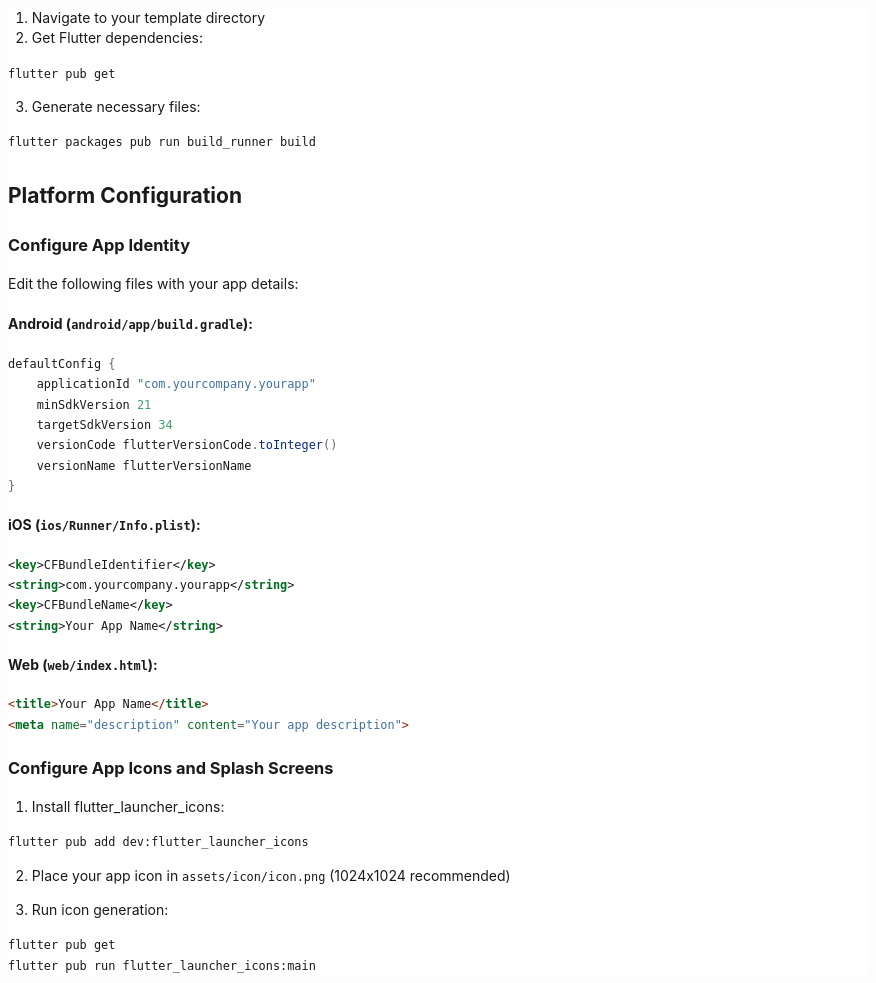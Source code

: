 1. Navigate to your template directory
2. Get Flutter dependencies:
```bash
flutter pub get
```

3. Generate necessary files:
```bash
flutter packages pub run build_runner build
```

## Platform Configuration

### Configure App Identity

Edit the following files with your app details:

#### Android (`android/app/build.gradle`):
```gradle
defaultConfig {
    applicationId "com.yourcompany.yourapp"
    minSdkVersion 21
    targetSdkVersion 34
    versionCode flutterVersionCode.toInteger()
    versionName flutterVersionName
}
```

#### iOS (`ios/Runner/Info.plist`):
```xml
<key>CFBundleIdentifier</key>
<string>com.yourcompany.yourapp</string>
<key>CFBundleName</key>
<string>Your App Name</string>
```

#### Web (`web/index.html`):
```html
<title>Your App Name</title>
<meta name="description" content="Your app description">
```

### Configure App Icons and Splash Screens

1. Install flutter_launcher_icons:
```bash
flutter pub add dev:flutter_launcher_icons
```

2. Place your app icon in `assets/icon/icon.png` (1024x1024 recommended)

3. Run icon generation:
```bash
flutter pub get
flutter pub run flutter_launcher_icons:main
```
